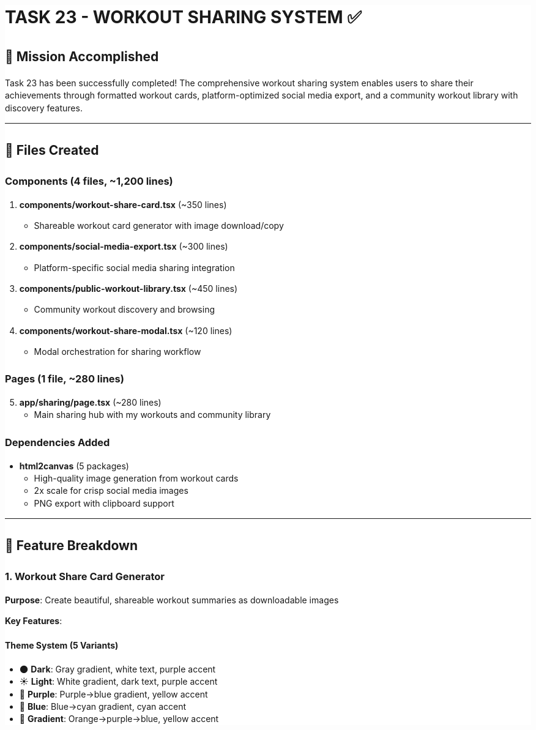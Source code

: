 # TASK 23 - WORKOUT SHARING SYSTEM ✅

## 🎯 Mission Accomplished

Task 23 has been successfully completed! The comprehensive workout sharing system enables users to share their achievements through formatted workout cards, platform-optimized social media export, and a community workout library with discovery features.

---

## 📁 Files Created

### Components (4 files, ~1,200 lines)

1. **components/workout-share-card.tsx** (~350 lines)
   - Shareable workout card generator with image download/copy
   
2. **components/social-media-export.tsx** (~300 lines)
   - Platform-specific social media sharing integration
   
3. **components/public-workout-library.tsx** (~450 lines)
   - Community workout discovery and browsing
   
4. **components/workout-share-modal.tsx** (~120 lines)
   - Modal orchestration for sharing workflow

### Pages (1 file, ~280 lines)

5. **app/sharing/page.tsx** (~280 lines)
   - Main sharing hub with my workouts and community library

### Dependencies Added

- **html2canvas** (5 packages)
  - High-quality image generation from workout cards
  - 2x scale for crisp social media images
  - PNG export with clipboard support

---

## 🎨 Feature Breakdown

### 1. Workout Share Card Generator

**Purpose**: Create beautiful, shareable workout summaries as downloadable images

**Key Features**:

#### Theme System (5 Variants)
- 🌑 **Dark**: Gray gradient, white text, purple accent
- ☀️ **Light**: White gradient, dark text, purple accent
- 💜 **Purple**: Purple→blue gradient, yellow accent
- 💙 **Blue**: Blue→cyan gradient, cyan accent
- 🌈 **Gradient**: Orange→purple→blue, yellow accent
